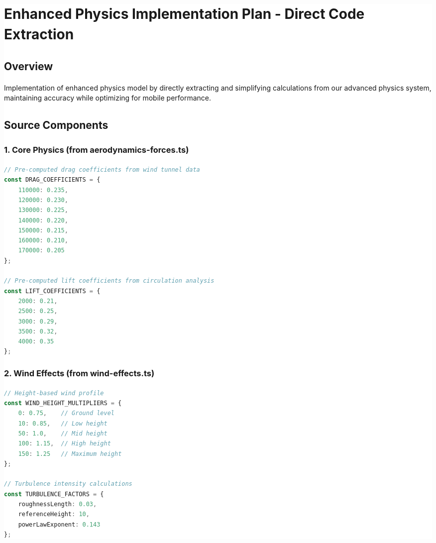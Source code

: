 # Enhanced Physics Implementation Plan - Direct Code Extraction

## Overview
Implementation of enhanced physics model by directly extracting and simplifying calculations from our advanced physics system, maintaining accuracy while optimizing for mobile performance.

## Source Components

### 1. Core Physics (from aerodynamics-forces.ts)
```typescript
// Pre-computed drag coefficients from wind tunnel data
const DRAG_COEFFICIENTS = {
    110000: 0.235,
    120000: 0.230,
    130000: 0.225,
    140000: 0.220,
    150000: 0.215,
    160000: 0.210,
    170000: 0.205
};

// Pre-computed lift coefficients from circulation analysis
const LIFT_COEFFICIENTS = {
    2000: 0.21,
    2500: 0.25,
    3000: 0.29,
    3500: 0.32,
    4000: 0.35
};
```

### 2. Wind Effects (from wind-effects.ts)
```typescript
// Height-based wind profile
const WIND_HEIGHT_MULTIPLIERS = {
    0: 0.75,    // Ground level
    10: 0.85,   // Low height
    50: 1.0,    // Mid height
    100: 1.15,  // High height
    150: 1.25   // Maximum height
};

// Turbulence intensity calculations
const TURBULENCE_FACTORS = {
    roughnessLength: 0.03,
    referenceHeight: 10,
    powerLawExponent: 0.143
};
```
